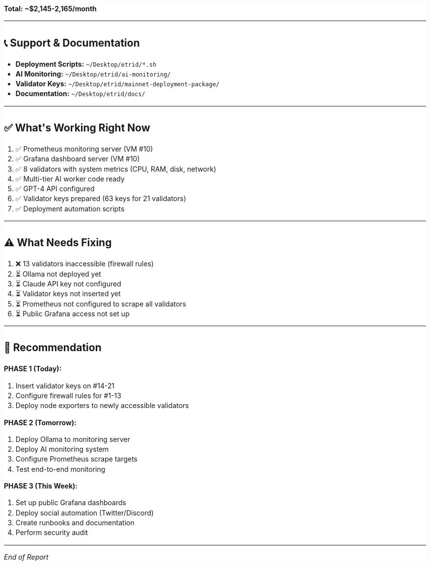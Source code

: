 **Total: ~$2,145-2,165/month**

---

## 📞 Support & Documentation

- **Deployment Scripts:** `~/Desktop/etrid/*.sh`
- **AI Monitoring:** `~/Desktop/etrid/ai-monitoring/`
- **Validator Keys:** `~/Desktop/etrid/mainnet-deployment-package/`
- **Documentation:** `~/Desktop/etrid/docs/`

---

## ✅ What's Working Right Now

1. ✅ Prometheus monitoring server (VM #10)
2. ✅ Grafana dashboard server (VM #10)
3. ✅ 8 validators with system metrics (CPU, RAM, disk, network)
4. ✅ Multi-tier AI worker code ready
5. ✅ GPT-4 API configured
6. ✅ Validator keys prepared (63 keys for 21 validators)
7. ✅ Deployment automation scripts

---

## ⚠️ What Needs Fixing

1. ❌ 13 validators inaccessible (firewall rules)
2. ⏳ Ollama not deployed yet
3. ⏳ Claude API key not configured
4. ⏳ Validator keys not inserted yet
5. ⏳ Prometheus not configured to scrape all validators
6. ⏳ Public Grafana access not set up

---

## 🎯 Recommendation

**PHASE 1 (Today):**
1. Insert validator keys on #14-21
2. Configure firewall rules for #1-13
3. Deploy node exporters to newly accessible validators

**PHASE 2 (Tomorrow):**
1. Deploy Ollama to monitoring server
2. Deploy AI monitoring system
3. Configure Prometheus scrape targets
4. Test end-to-end monitoring

**PHASE 3 (This Week):**
1. Set up public Grafana dashboards
2. Deploy social automation (Twitter/Discord)
3. Create runbooks and documentation
4. Perform security audit

---

*End of Report*
